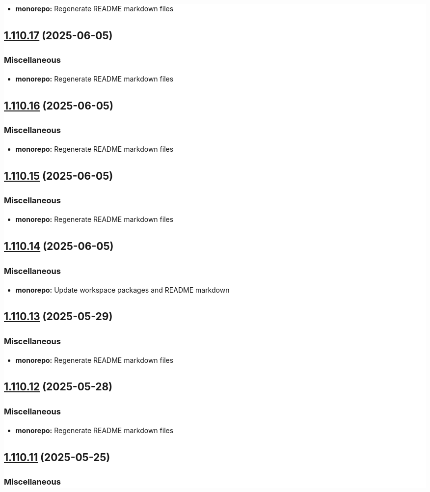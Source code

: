 - **monorepo:** Regenerate README markdown files

## [1.110.17](https://github.com/storm-software/storm-ops/releases/tag/testing-tools%401.110.17) (2025-06-05)

### Miscellaneous

- **monorepo:** Regenerate README markdown files

## [1.110.16](https://github.com/storm-software/storm-ops/releases/tag/testing-tools%401.110.16) (2025-06-05)

### Miscellaneous

- **monorepo:** Regenerate README markdown files

## [1.110.15](https://github.com/storm-software/storm-ops/releases/tag/testing-tools%401.110.15) (2025-06-05)

### Miscellaneous

- **monorepo:** Regenerate README markdown files

## [1.110.14](https://github.com/storm-software/storm-ops/releases/tag/testing-tools%401.110.14) (2025-06-05)

### Miscellaneous

- **monorepo:** Update workspace packages and README markdown

## [1.110.13](https://github.com/storm-software/storm-ops/releases/tag/testing-tools%401.110.13) (2025-05-29)

### Miscellaneous

- **monorepo:** Regenerate README markdown files

## [1.110.12](https://github.com/storm-software/storm-ops/releases/tag/testing-tools%401.110.12) (2025-05-28)

### Miscellaneous

- **monorepo:** Regenerate README markdown files

## [1.110.11](https://github.com/storm-software/storm-ops/releases/tag/testing-tools%401.110.11) (2025-05-25)

### Miscellaneous
